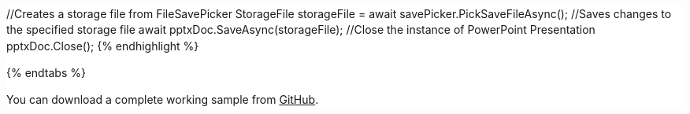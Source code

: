 //Creates a storage file from FileSavePicker
StorageFile storageFile = await savePicker.PickSaveFileAsync();
//Saves changes to the specified storage file
await pptxDoc.SaveAsync(storageFile);
//Close the instance of PowerPoint Presentation
pptxDoc.Close();
{% endhighlight %}

{% endtabs %}

You can download a complete working sample from [GitHub](https://github.com/SyncfusionExamples/PowerPoint-Examples/tree/master/Read-and-save-PowerPoint-presentation/Open-and-save-PowerPoint).
